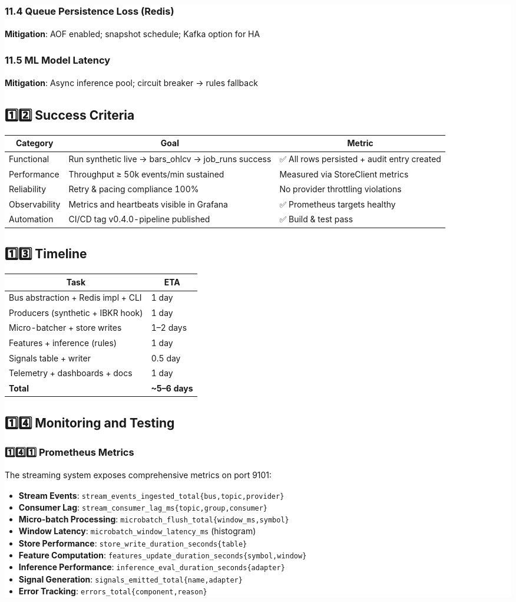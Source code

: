 ### 11.4 Queue Persistence Loss (Redis)

**Mitigation**: AOF enabled; snapshot schedule; Kafka option for HA

### 11.5 ML Model Latency

**Mitigation**: Async inference pool; circuit breaker → rules fallback

## 1️⃣2️⃣ Success Criteria

| Category | Goal | Metric |
|----------|------|--------|
| Functional | Run synthetic live → bars_ohlcv → job_runs success | ✅ All rows persisted + audit entry created |
| Performance | Throughput ≥ 50k events/min sustained | Measured via StoreClient metrics |
| Reliability | Retry & pacing compliance 100% | No provider throttling violations |
| Observability | Metrics and heartbeats visible in Grafana | ✅ Prometheus targets healthy |
| Automation | CI/CD tag v0.4.0-pipeline published | ✅ Build & test pass |

## 1️⃣3️⃣ Timeline

| Task | ETA |
|------|-----|
| Bus abstraction + Redis impl + CLI | 1 day |
| Producers (synthetic + IBKR hook) | 1 day |
| Micro-batcher + store writes | 1–2 days |
| Features + inference (rules) | 1 day |
| Signals table + writer | 0.5 day |
| Telemetry + dashboards + docs | 1 day |
| **Total** | **~5–6 days** |

## 1️⃣4️⃣ Monitoring and Testing

### 1️⃣4️⃣1️⃣ Prometheus Metrics

The streaming system exposes comprehensive metrics on port 9101:

- **Stream Events**: `stream_events_ingested_total{bus,topic,provider}`
- **Consumer Lag**: `stream_consumer_lag_ms{topic,group,consumer}`
- **Micro-batch Processing**: `microbatch_flush_total{window_ms,symbol}`
- **Window Latency**: `microbatch_window_latency_ms` (histogram)
- **Store Performance**: `store_write_duration_seconds{table}`
- **Feature Computation**: `features_update_duration_seconds{symbol,window}`
- **Inference Performance**: `inference_eval_duration_seconds{adapter}`
- **Signal Generation**: `signals_emitted_total{name,adapter}`
- **Error Tracking**: `errors_total{component,reason}`
